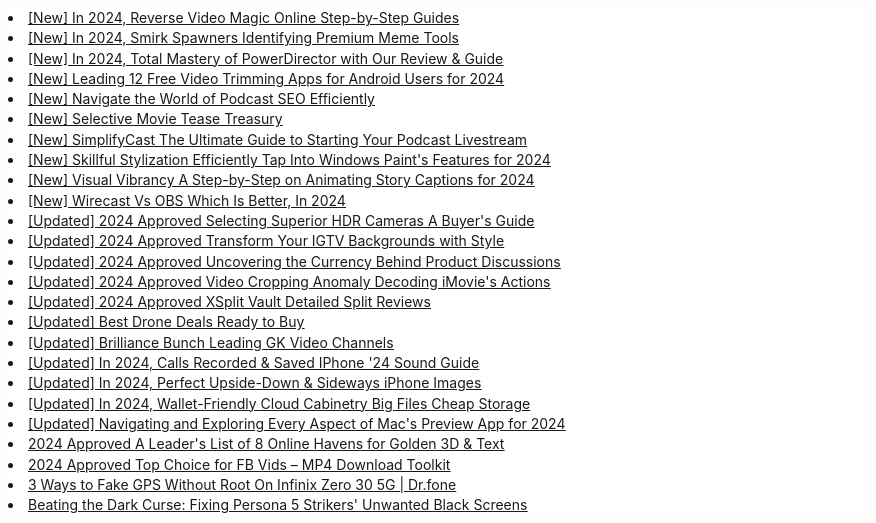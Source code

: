 <li><a href="https://youtube-webster.techidaily.com/n-2024-reverse-video-magic-online-step-by-step-guides/"><u>[New] In 2024, Reverse Video Magic Online Step-by-Step Guides</u></a></li>
<li><a href="https://fox-glue.techidaily.com/new-in-2024-smirk-spawners-identifying-premium-meme-tools/"><u>[New] In 2024, Smirk Spawners Identifying Premium Meme Tools</u></a></li>
<li><a href="https://fox-glue.techidaily.com/new-in-2024-total-mastery-of-powerdirector-with-our-review-and-guide/"><u>[New] In 2024, Total Mastery of PowerDirector with Our Review & Guide</u></a></li>
<li><a href="https://fox-glue.techidaily.com/new-leading-12-free-video-trimming-apps-for-android-users-for-2024/"><u>[New] Leading 12 Free Video Trimming Apps for Android Users for 2024</u></a></li>
<li><a href="https://fox-glue.techidaily.com/new-navigate-the-world-of-podcast-seo-efficiently/"><u>[New] Navigate the World of Podcast SEO Efficiently</u></a></li>
<li><a href="https://fox-glue.techidaily.com/new-selective-movie-tease-treasury/"><u>[New] Selective Movie Tease Treasury</u></a></li>
<li><a href="https://fox-glue.techidaily.com/new-simplifycast-the-ultimate-guide-to-starting-your-podcast-livestream/"><u>[New] SimplifyCast The Ultimate Guide to Starting Your Podcast Livestream</u></a></li>
<li><a href="https://fox-glue.techidaily.com/new-skillful-stylization-efficiently-tap-into-windows-paints-features-for-2024/"><u>[New] Skillful Stylization Efficiently Tap Into Windows Paint's Features for 2024</u></a></li>
<li><a href="https://fox-glue.techidaily.com/new-visual-vibrancy-a-step-by-step-on-animating-story-captions-for-2024/"><u>[New] Visual Vibrancy A Step-by-Step on Animating Story Captions for 2024</u></a></li>
<li><a href="https://fox-glue.techidaily.com/new-wirecast-vs-obs-which-is-better-in-2024/"><u>[New] Wirecast Vs OBS Which Is Better, In 2024</u></a></li>
<li><a href="https://fox-glue.techidaily.com/updated-2024-approved-selecting-superior-hdr-cameras-a-buyers-guide/"><u>[Updated] 2024 Approved Selecting Superior HDR Cameras A Buyer's Guide</u></a></li>
<li><a href="https://instagram-videos.techidaily.com/updated-2024-approved-transform-your-igtv-backgrounds-with-style/"><u>[Updated] 2024 Approved Transform Your IGTV Backgrounds with Style</u></a></li>
<li><a href="https://fox-glue.techidaily.com/updated-2024-approved-uncovering-the-currency-behind-product-discussions/"><u>[Updated] 2024 Approved Uncovering the Currency Behind Product Discussions</u></a></li>
<li><a href="https://fox-glue.techidaily.com/updated-2024-approved-video-cropping-anomaly-decoding-imovies-actions/"><u>[Updated] 2024 Approved Video Cropping Anomaly Decoding iMovie's Actions</u></a></li>
<li><a href="https://fox-glue.techidaily.com/updated-2024-approved-xsplit-vault-detailed-split-reviews/"><u>[Updated] 2024 Approved XSplit Vault Detailed Split Reviews</u></a></li>
<li><a href="https://extra-tips.techidaily.com/updated-best-drone-deals-ready-to-buy/"><u>[Updated] Best Drone Deals Ready to Buy</u></a></li>
<li><a href="https://fox-glue.techidaily.com/updated-brilliance-bunch-leading-gk-video-channels/"><u>[Updated] Brilliance Bunch Leading GK Video Channels</u></a></li>
<li><a href="https://fox-glue.techidaily.com/updated-in-2024-calls-recorded-and-saved-iphone-24-sound-guide/"><u>[Updated] In 2024, Calls Recorded & Saved IPhone '24 Sound Guide</u></a></li>
<li><a href="https://fox-glue.techidaily.com/updated-in-2024-perfect-upside-down-and-sideways-iphone-images/"><u>[Updated] In 2024, Perfect Upside-Down & Sideways iPhone Images</u></a></li>
<li><a href="https://fox-glue.techidaily.com/updated-in-2024-wallet-friendly-cloud-cabinetry-big-files-cheap-storage/"><u>[Updated] In 2024, Wallet-Friendly Cloud Cabinetry Big Files Cheap Storage</u></a></li>
<li><a href="https://fox-glue.techidaily.com/updated-navigating-and-exploring-every-aspect-of-macs-preview-app-for-2024/"><u>[Updated] Navigating and Exploring Every Aspect of Mac's Preview App for 2024</u></a></li>
<li><a href="https://extra-lessons.techidaily.com/2024-approved-a-leaders-list-of-8-online-havens-for-golden-3d-and-text/"><u>2024 Approved A Leader's List of 8 Online Havens for Golden 3D & Text</u></a></li>
<li><a href="https://facebook-video-content.techidaily.com/2024-approved-top-choice-for-fb-vids-mp4-download-toolkit/"><u>2024 Approved Top Choice for FB Vids – MP4 Download Toolkit</u></a></li>
<li><a href="https://location-fake.techidaily.com/3-ways-to-fake-gps-without-root-on-infinix-zero-30-5g-drfone-by-drfone-virtual-android/"><u>3 Ways to Fake GPS Without Root On Infinix Zero 30 5G | Dr.fone</u></a></li>
<li><a href="https://program-issues.techidaily.com/beating-the-dark-curse-fixing-persona-5-strikers-unwanted-black-screens/"><u>Beating the Dark Curse: Fixing Persona 5 Strikers' Unwanted Black Screens</u></a></li>
